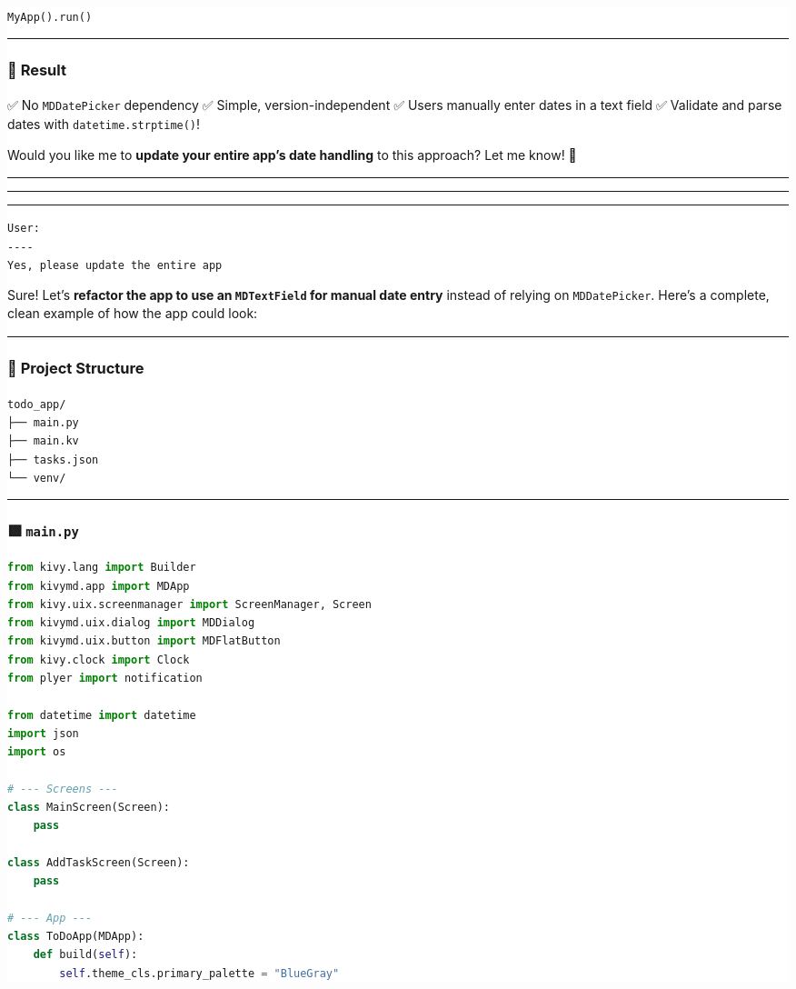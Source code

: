```python
MyApp().run()
```

---

### 🚀 **Result**

✅ No `MDDatePicker` dependency
✅ Simple, version-independent
✅ Users manually enter dates in a text field
✅ Validate and parse dates with `datetime.strptime()`!

Would you like me to **update your entire app’s date handling** to this approach? Let me know! 🚀

---
---
---
```
User:
----
Yes, please update the entire app
```

Sure! Let’s **refactor the app to use an `MDTextField` for manual date entry** instead of relying on `MDDatePicker`. Here’s a complete, clean example of how the app could look:

---

### 📁 **Project Structure**

```
todo_app/
├── main.py
├── main.kv
├── tasks.json
└── venv/
```

---

### 🟩 `main.py`

```python
from kivy.lang import Builder
from kivymd.app import MDApp
from kivy.uix.screenmanager import ScreenManager, Screen
from kivymd.uix.dialog import MDDialog
from kivymd.uix.button import MDFlatButton
from kivy.clock import Clock
from plyer import notification

from datetime import datetime
import json
import os

# --- Screens ---
class MainScreen(Screen):
    pass

class AddTaskScreen(Screen):
    pass

# --- App ---
class ToDoApp(MDApp):
    def build(self):
        self.theme_cls.primary_palette = "BlueGray"
```